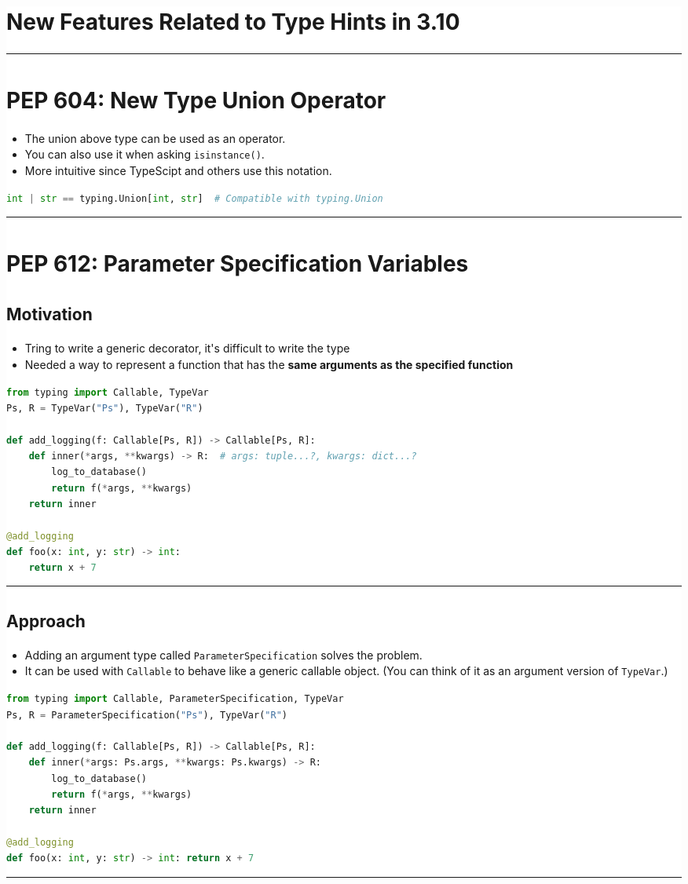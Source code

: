 
# New Features Related to Type Hints in 3.10

---

# PEP 604: New Type Union Operator

- The union above type can be used as an operator.
- You can also use it when asking `isinstance()`.
- More intuitive since TypeScipt and others use this notation.

```py
int | str == typing.Union[int, str]  # Compatible with typing.Union
```

---

# PEP 612: Parameter Specification Variables

## Motivation

- Tring to write a generic decorator, it's difficult to write the type
- Needed a way to represent a function that has the **same arguments as the specified function**

```py {4,5|10-}
from typing import Callable, TypeVar
Ps, R = TypeVar("Ps"), TypeVar("R")

def add_logging(f: Callable[Ps, R]) -> Callable[Ps, R]:
    def inner(*args, **kwargs) -> R:  # args: tuple...?, kwargs: dict...?
        log_to_database()
        return f(*args, **kwargs)
    return inner

@add_logging
def foo(x: int, y: str) -> int:
    return x + 7
```

---

## Approach

- Adding an argument type called `ParameterSpecification` solves the problem.
- It can be used with `Callable` to behave like a generic callable object. (You can think of it as an argument version of `TypeVar`.)

```py {2|4,5|10-}
from typing import Callable, ParameterSpecification, TypeVar
Ps, R = ParameterSpecification("Ps"), TypeVar("R")

def add_logging(f: Callable[Ps, R]) -> Callable[Ps, R]:
    def inner(*args: Ps.args, **kwargs: Ps.kwargs) -> R:
        log_to_database()
        return f(*args, **kwargs)
    return inner

@add_logging
def foo(x: int, y: str) -> int: return x + 7
```

---